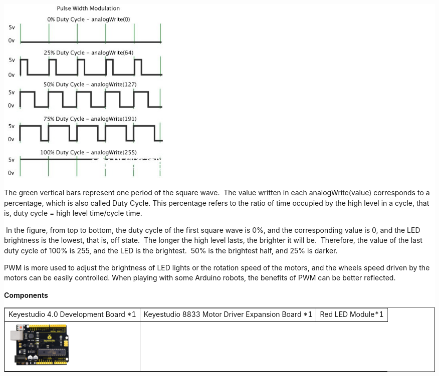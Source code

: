 ![](/media/553f3d1b6ca04e1aa0479841dd075fa2.png)

The green vertical bars represent one period of the square wave.  The
value written in each analogWrite(value) corresponds to a percentage,
which is also called Duty Cycle. This percentage refers to the ratio of
time occupied by the high level in a cycle, that is, duty cycle = high
level time/cycle time. 

 In the figure, from top to bottom, the duty cycle of the first square
wave is 0%, and the corresponding value is 0, and the LED brightness is
the lowest, that is, off state.  The longer the high level lasts, the
brighter it will be.  Therefore, the value of the last duty cycle of
100% is 255, and the LED is the brightest.  50% is the brightest half,
and 25% is darker.  

PWM is more used to adjust the brightness of LED lights or the rotation
speed of the motors, and the wheels speed driven by the motors can be
easily controlled. When playing with some Arduino robots, the benefits
of PWM can be better reflected. 

**Components**

<table border="1">
<tbody>
<tr class="odd">
<td>Keyestudio 4.0 Development Board *1</td>
<td>Keyestudio 8833 Motor Driver Expansion Board *1</td>
<td>Red LED Module*1</td>
</tr>
<tr class="even">
<td><img src="https://raw.githubusercontent.com/keyestudio/KS0559-KS0559F-Keyestudio-4WD-BT-Multi-purpose-Car-V2.0-Scratch/master/media/6131c8d782756fe051b0ef0210a76d03.png" style="width:1.27292in;height:0.91875in" /></td>